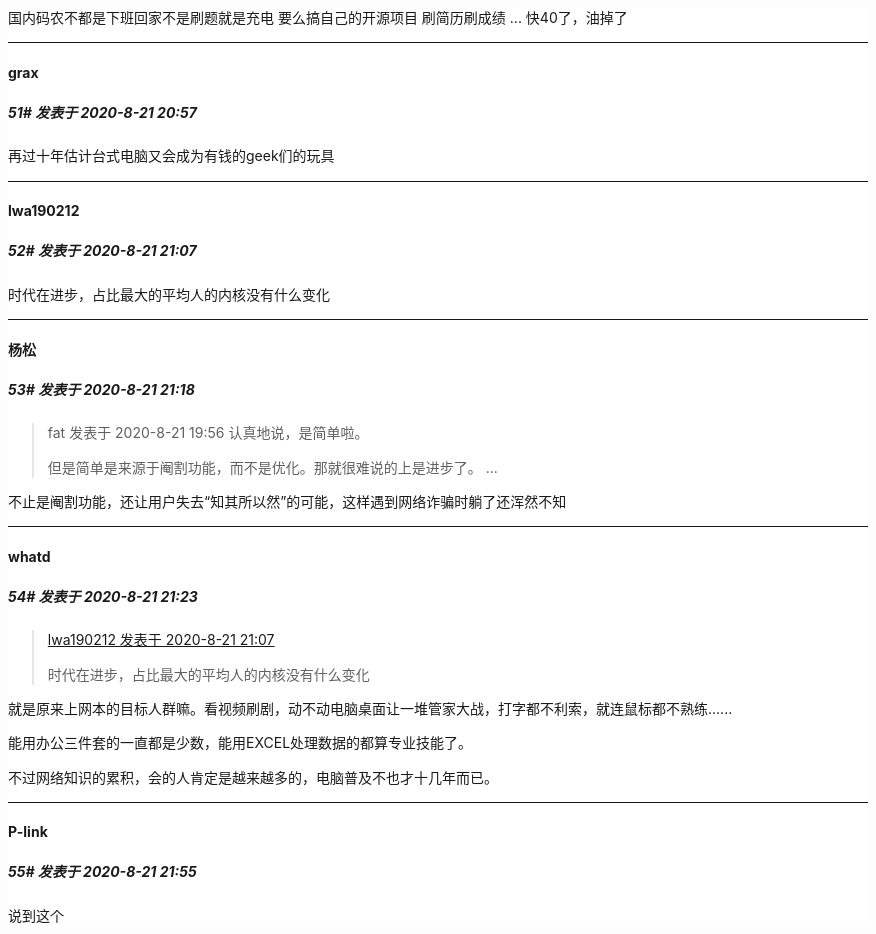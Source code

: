 国内码农不都是下班回家不是刷题就是充电 要么搞自己的开源项目 刷简历刷成绩 ...</blockquote>
快40了，油掉了


-----

####  grax  
##### 51#       发表于 2020-8-21 20:57


再过十年估计台式电脑又会成为有钱的geek们的玩具


-----

####  lwa190212  
##### 52#       发表于 2020-8-21 21:07


时代在进步，占比最大的平均人的内核没有什么变化


-----

####  杨松  
##### 53#       发表于 2020-8-21 21:18


<blockquote>fat 发表于 2020-8-21 19:56
认真地说，是简单啦。

但是简单是来源于阉割功能，而不是优化。那就很难说的上是进步了。 ...</blockquote>
不止是阉割功能，还让用户失去“知其所以然”的可能，这样遇到网络诈骗时躺了还浑然不知


-----

####  whatd  
##### 54#       发表于 2020-8-21 21:23


<blockquote><a href="httphttps://bbs.saraba1st.com/2b/forum.php?mod=redirect&amp;goto=findpost&amp;pid=48510316&amp;ptid=1955880" target="_blank">lwa190212 发表于 2020-8-21 21:07</a>

时代在进步，占比最大的平均人的内核没有什么变化</blockquote>
就是原来上网本的目标人群嘛。看视频刷剧，动不动电脑桌面让一堆管家大战，打字都不利索，就连鼠标都不熟练......


能用办公三件套的一直都是少数，能用EXCEL处理数据的都算专业技能了。


不过网络知识的累积，会的人肯定是越来越多的，电脑普及不也才十几年而已。


-----

####  P-link  
##### 55#       发表于 2020-8-21 21:55


说到这个
